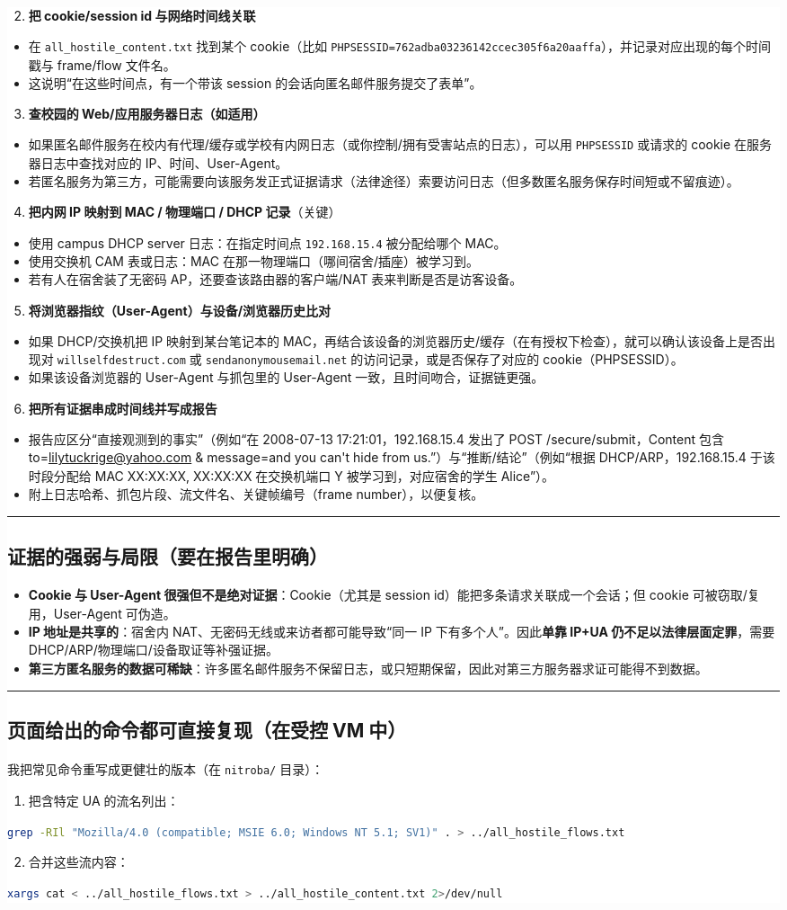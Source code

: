 2. **把 cookie/session id 与网络时间线关联**

* 在 `all_hostile_content.txt` 找到某个 cookie（比如 `PHPSESSID=762adba03236142ccec305f6a20aaffa`），并记录对应出现的每个时间戳与 frame/flow 文件名。
* 这说明“在这些时间点，有一个带该 session 的会话向匿名邮件服务提交了表单”。

3. **查校园的 Web/应用服务器日志（如适用）**

* 如果匿名邮件服务在校内有代理/缓存或学校有内网日志（或你控制/拥有受害站点的日志），可以用 `PHPSESSID` 或请求的 cookie 在服务器日志中查找对应的 IP、时间、User-Agent。
* 若匿名服务为第三方，可能需要向该服务发正式证据请求（法律途径）索要访问日志（但多数匿名服务保存时间短或不留痕迹）。

4. **把内网 IP 映射到 MAC / 物理端口 / DHCP 记录**（关键）

* 使用 campus DHCP server 日志：在指定时间点 `192.168.15.4` 被分配给哪个 MAC。
* 使用交换机 CAM 表或日志：MAC 在那一物理端口（哪间宿舍/插座）被学习到。
* 若有人在宿舍装了无密码 AP，还要查该路由器的客户端/NAT 表来判断是否是访客设备。

5. **将浏览器指纹（User-Agent）与设备/浏览器历史比对**

* 如果 DHCP/交换机把 IP 映射到某台笔记本的 MAC，再结合该设备的浏览器历史/缓存（在有授权下检查），就可以确认该设备上是否出现对 `willselfdestruct.com` 或 `sendanonymousemail.net` 的访问记录，或是否保存了对应的 cookie（PHPSESSID）。
* 如果该设备浏览器的 User-Agent 与抓包里的 User-Agent 一致，且时间吻合，证据链更强。

6. **把所有证据串成时间线并写成报告**

* 报告应区分“直接观测到的事实”（例如“在 2008-07-13 17:21:01，192.168.15.4 发出了 POST /secure/submit，Content 包含 to=[lilytuckrige@yahoo.com](mailto:lilytuckrige@yahoo.com) & message=and you can't hide from us.”）与“推断/结论”（例如“根据 DHCP/ARP，192.168.15.4 于该时段分配给 MAC XX\:XX\:XX, XX\:XX\:XX 在交换机端口 Y 被学习到，对应宿舍的学生 Alice”）。
* 附上日志哈希、抓包片段、流文件名、关键帧编号（frame number），以便复核。

---

## 证据的强弱与局限（要在报告里明确）

* **Cookie 与 User-Agent 很强但不是绝对证据**：Cookie（尤其是 session id）能把多条请求关联成一个会话；但 cookie 可被窃取/复用，User-Agent 可伪造。
* **IP 地址是共享的**：宿舍内 NAT、无密码无线或来访者都可能导致“同一 IP 下有多个人”。因此**单靠 IP+UA 仍不足以法律层面定罪**，需要 DHCP/ARP/物理端口/设备取证等补强证据。
* **第三方匿名服务的数据可稀缺**：许多匿名邮件服务不保留日志，或只短期保留，因此对第三方服务器求证可能得不到数据。

---

## 页面给出的命令都可直接复现（在受控 VM 中）

我把常见命令重写成更健壮的版本（在 `nitroba/` 目录）：

1. 把含特定 UA 的流名列出：

```bash
grep -RIl "Mozilla/4.0 (compatible; MSIE 6.0; Windows NT 5.1; SV1)" . > ../all_hostile_flows.txt
```

2. 合并这些流内容：

```bash
xargs cat < ../all_hostile_flows.txt > ../all_hostile_content.txt 2>/dev/null
```
